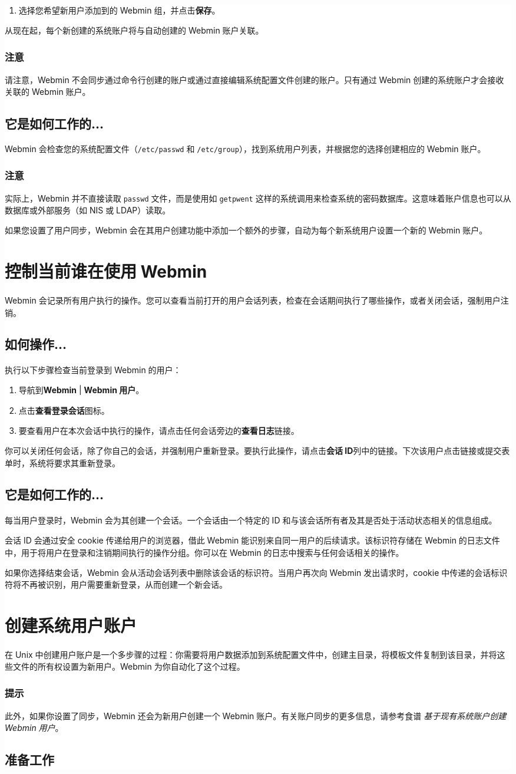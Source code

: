 1.  选择您希望新用户添加到的 Webmin 组，并点击**保存**。

从现在起，每个新创建的系统账户将与自动创建的 Webmin 账户关联。

### 注意

请注意，Webmin 不会同步通过命令行创建的账户或通过直接编辑系统配置文件创建的账户。只有通过 Webmin 创建的系统账户才会接收关联的 Webmin 账户。

## 它是如何工作的...

Webmin 会检查您的系统配置文件（`/etc/passwd` 和 `/etc/group`），找到系统用户列表，并根据您的选择创建相应的 Webmin 账户。

### 注意

实际上，Webmin 并不直接读取 `passwd` 文件，而是使用如 `getpwent` 这样的系统调用来检查系统的密码数据库。这意味着账户信息也可以从数据库或外部服务（如 NIS 或 LDAP）读取。

如果您设置了用户同步，Webmin 会在其用户创建功能中添加一个额外的步骤，自动为每个新系统用户设置一个新的 Webmin 账户。

# 控制当前谁在使用 Webmin

Webmin 会记录所有用户执行的操作。您可以查看当前打开的用户会话列表，检查在会话期间执行了哪些操作，或者关闭会话，强制用户注销。

## 如何操作...

执行以下步骤检查当前登录到 Webmin 的用户：

1.  导航到**Webmin** | **Webmin 用户**。

1.  点击**查看登录会话**图标。

1.  要查看用户在本次会话中执行的操作，请点击任何会话旁边的**查看日志**链接。

你可以关闭任何会话，除了你自己的会话，并强制用户重新登录。要执行此操作，请点击**会话 ID**列中的链接。下次该用户点击链接或提交表单时，系统将要求其重新登录。

## 它是如何工作的...

每当用户登录时，Webmin 会为其创建一个会话。一个会话由一个特定的 ID 和与该会话所有者及其是否处于活动状态相关的信息组成。

会话 ID 会通过安全 cookie 传递给用户的浏览器，借此 Webmin 能识别来自同一用户的后续请求。该标识符存储在 Webmin 的日志文件中，用于将用户在登录和注销期间执行的操作分组。你可以在 Webmin 的日志中搜索与任何会话相关的操作。

如果你选择结束会话，Webmin 会从活动会话列表中删除该会话的标识符。当用户再次向 Webmin 发出请求时，cookie 中传递的会话标识符将不再被识别，用户需要重新登录，从而创建一个新会话。

# 创建系统用户账户

在 Unix 中创建用户账户是一个多步骤的过程：你需要将用户数据添加到系统配置文件中，创建主目录，将模板文件复制到该目录，并将这些文件的所有权设置为新用户。Webmin 为你自动化了这个过程。

### 提示

此外，如果你设置了同步，Webmin 还会为新用户创建一个 Webmin 账户。有关账户同步的更多信息，请参考食谱 *基于现有系统账户创建 Webmin 用户*。

## 准备工作
